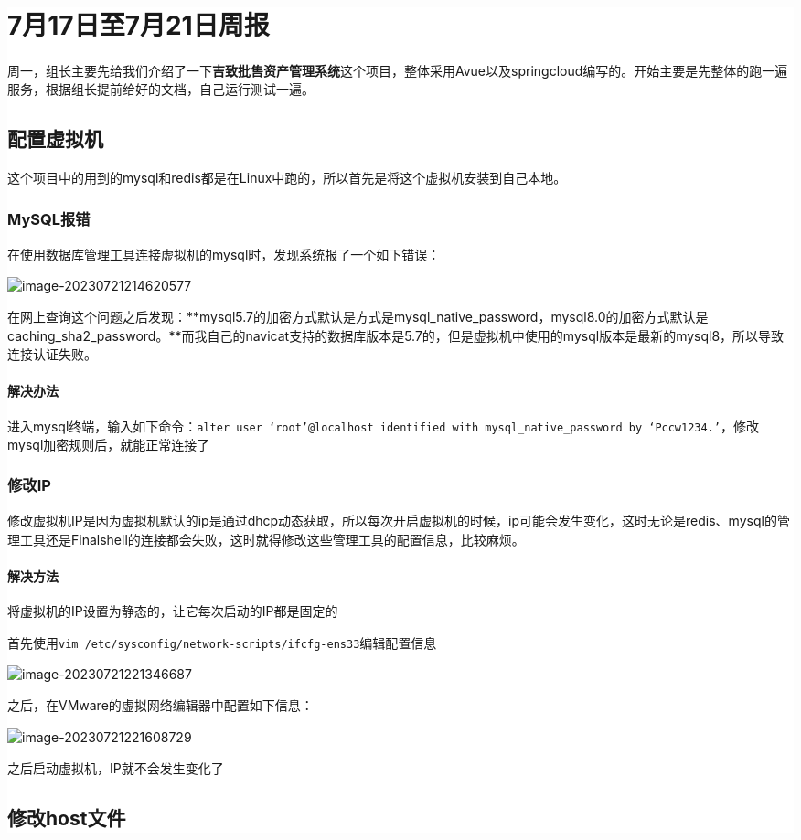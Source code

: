 # 7月17日至7月21日周报

周一，组长主要先给我们介绍了一下**吉致批售资产管理系统**这个项目，整体采用Avue以及springcloud编写的。开始主要是先整体的跑一遍服务，根据组长提前给好的文档，自己运行测试一遍。





## 配置虚拟机

这个项目中的用到的mysql和redis都是在Linux中跑的，所以首先是将这个虚拟机安装到自己本地。



### MySQL报错

在使用数据库管理工具连接虚拟机的mysql时，发现系统报了一个如下错误：

![image-20230721214620577](C:/Users/Lenovo/AppData/Roaming/Typora/typora-user-images/image-20230721214620577.png)

在网上查询这个问题之后发现：**mysql5.7的加密方式默认是方式是mysql_native_password，mysql8.0的加密方式默认是caching_sha2_password。**而我自己的navicat支持的数据库版本是5.7的，但是虚拟机中使用的mysql版本是最新的mysql8，所以导致连接认证失败。

#### 解决办法

进入mysql终端，输入如下命令：`alter user ‘root’@localhost identified with mysql_native_password by ‘Pccw1234.’`，修改mysql加密规则后，就能正常连接了





### 修改IP

修改虚拟机IP是因为虚拟机默认的ip是通过dhcp动态获取，所以每次开启虚拟机的时候，ip可能会发生变化，这时无论是redis、mysql的管理工具还是Finalshell的连接都会失败，这时就得修改这些管理工具的配置信息，比较麻烦。



#### 解决方法

将虚拟机的IP设置为静态的，让它每次启动的IP都是固定的

首先使用`vim /etc/sysconfig/network-scripts/ifcfg-ens33`编辑配置信息

![image-20230721221346687](C:/Users/Lenovo/AppData/Roaming/Typora/typora-user-images/image-20230721221346687.png)



之后，在VMware的虚拟网络编辑器中配置如下信息：

![image-20230721221608729](C:/Users/Lenovo/AppData/Roaming/Typora/typora-user-images/image-20230721221608729.png)

之后启动虚拟机，IP就不会发生变化了





## 修改host文件
